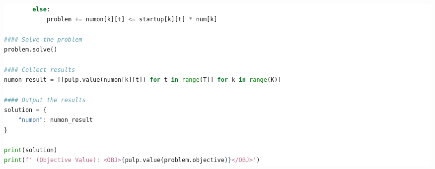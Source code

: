 ```python
        else:
            problem += numon[k][t] <= startup[k][t] * num[k]

#### Solve the problem
problem.solve()

#### Collect results
numon_result = [[pulp.value(numon[k][t]) for t in range(T)] for k in range(K)]

#### Output the results
solution = {
    "numon": numon_result
}

print(solution)
print(f' (Objective Value): <OBJ>{pulp.value(problem.objective)}</OBJ>')
```


